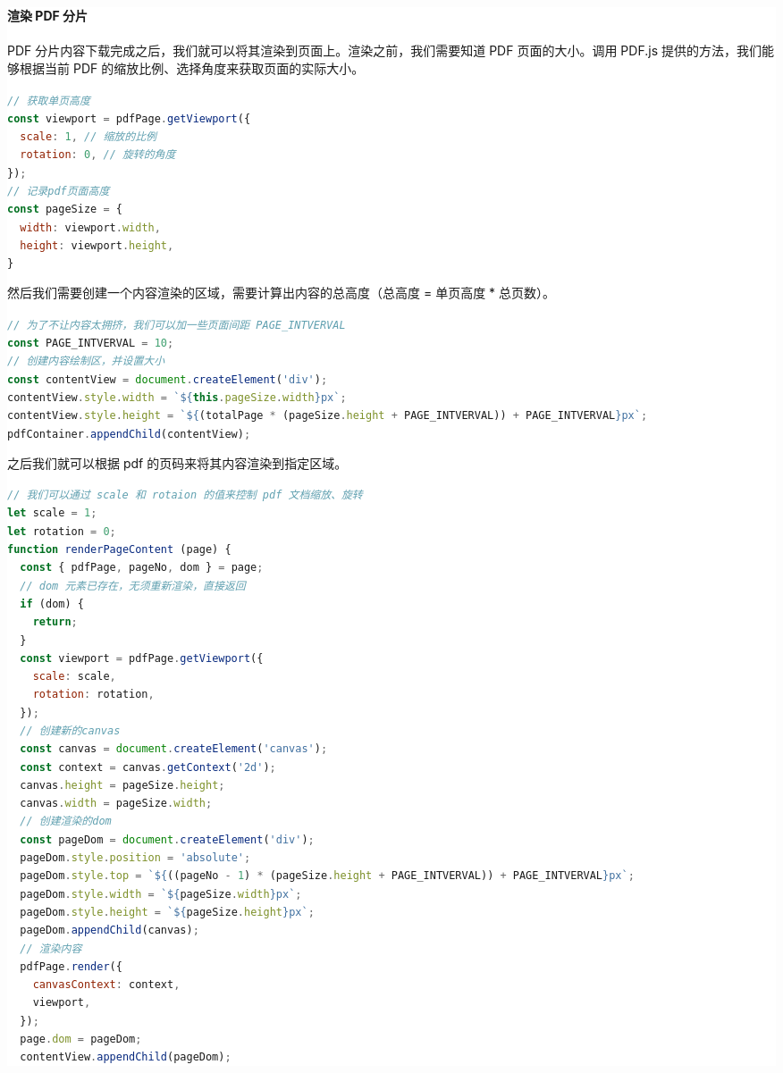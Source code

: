 
#### 渲染 PDF 分片

PDF 分片内容下载完成之后，我们就可以将其渲染到页面上。渲染之前，我们需要知道 PDF 页面的大小。调用 PDF.js 提供的方法，我们能够根据当前 PDF 的缩放比例、选择角度来获取页面的实际大小。

```js
// 获取单页高度
const viewport = pdfPage.getViewport({
  scale: 1, // 缩放的比例
  rotation: 0, // 旋转的角度
});
// 记录pdf页面高度
const pageSize = {
  width: viewport.width,
  height: viewport.height,
}
```

然后我们需要创建一个内容渲染的区域，需要计算出内容的总高度（总高度 = 单页高度 * 总页数）。

```js
// 为了不让内容太拥挤，我们可以加一些页面间距 PAGE_INTVERVAL
const PAGE_INTVERVAL = 10;
// 创建内容绘制区，并设置大小
const contentView = document.createElement('div');
contentView.style.width = `${this.pageSize.width}px`;
contentView.style.height = `${(totalPage * (pageSize.height + PAGE_INTVERVAL)) + PAGE_INTVERVAL}px`;
pdfContainer.appendChild(contentView);
```

之后我们就可以根据 pdf 的页码来将其内容渲染到指定区域。

```js
// 我们可以通过 scale 和 rotaion 的值来控制 pdf 文档缩放、旋转
let scale = 1;
let rotation = 0;
function renderPageContent (page) {
  const { pdfPage, pageNo, dom } = page;
  // dom 元素已存在，无须重新渲染，直接返回
  if (dom) {
    return;
  }
  const viewport = pdfPage.getViewport({
    scale: scale,
    rotation: rotation,
  });
  // 创建新的canvas
  const canvas = document.createElement('canvas');
  const context = canvas.getContext('2d');
  canvas.height = pageSize.height;
  canvas.width = pageSize.width;
  // 创建渲染的dom
  const pageDom = document.createElement('div');
  pageDom.style.position = 'absolute';
  pageDom.style.top = `${((pageNo - 1) * (pageSize.height + PAGE_INTVERVAL)) + PAGE_INTVERVAL}px`;
  pageDom.style.width = `${pageSize.width}px`;
  pageDom.style.height = `${pageSize.height}px`;
  pageDom.appendChild(canvas);
  // 渲染内容
  pdfPage.render({
    canvasContext: context,
    viewport,
  });
  page.dom = pageDom;
  contentView.appendChild(pageDom);
```